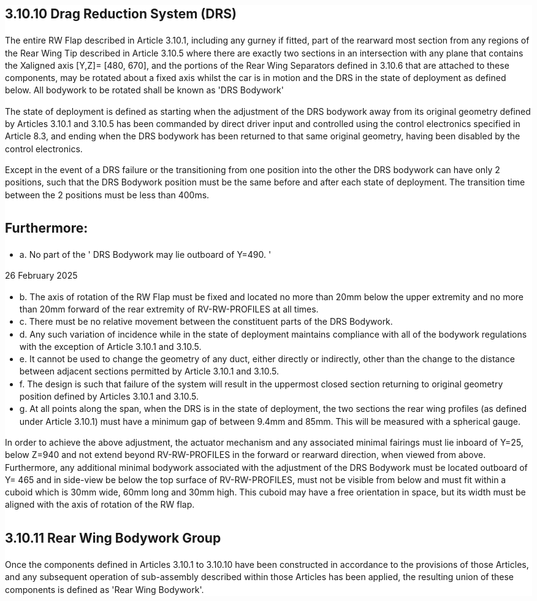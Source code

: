 ## 3.10.10 Drag Reduction System (DRS)

The entire RW Flap described in Article 3.10.1, including any gurney if fitted, part of the rearward most section from any regions of the Rear Wing Tip described in Article 3.10.5 where there are exactly two sections in an intersection with any plane that contains the Xaligned axis [Y,Z]= [480, 670], and the portions of the Rear Wing Separators defined in 3.10.6 that are attached to these components, may be rotated about a fixed axis whilst the car is in motion and the DRS in the state of deployment as defined below. All bodywork to be rotated shall be known as 'DRS Bodywork'

The state of deployment is defined as starting when the adjustment of the DRS bodywork away from its original geometry defined by Articles 3.10.1 and 3.10.5 has been commanded by direct driver input and controlled using the control electronics specified in Article 8.3, and ending when the DRS bodywork has been returned to that same original geometry, having been disabled by the control electronics.

Except in the event of a DRS failure or the transitioning from one position into the other the DRS bodywork can have only 2 positions, such that the DRS Bodywork position must be the same before and after each state of deployment. The transition time between the 2 positions must be less than 400ms.

## Furthermore:

- a. No part of the ' DRS Bodywork  may lie outboard of Y=490. '

26 February 2025

- b. The axis of rotation of the RW Flap must be fixed and located no more than 20mm below the upper extremity and no more than 20mm forward of the rear extremity of RV-RW-PROFILES at all times.
- c. There must be no relative movement between the constituent parts of the DRS Bodywork.
- d. Any such variation of incidence while in the state of deployment maintains compliance with all of the bodywork regulations with the exception of Article 3.10.1 and 3.10.5.
- e. It cannot be used to change the geometry of any duct, either directly or indirectly, other than the change to the distance between adjacent sections permitted by Article 3.10.1 and 3.10.5.
- f. The design is such that failure of the system will result in the uppermost closed section returning to original geometry position defined by Articles 3.10.1 and 3.10.5.
- g. At all points along the span, when the DRS is in the state of deployment, the two sections the rear wing profiles (as defined under Article 3.10.1) must have a minimum gap of between 9.4mm and 85mm. This will be measured with a spherical gauge.

In order to achieve the above adjustment, the actuator mechanism and any associated minimal fairings must lie inboard of Y=25, below Z=940 and not extend beyond RV-RW-PROFILES in the forward or rearward direction, when viewed from above. Furthermore, any additional minimal bodywork associated with the adjustment of the DRS Bodywork must be located outboard of Y= 465 and in side-view be below the top surface of RV-RW-PROFILES, must not be visible from below and must fit within a cuboid which is 30mm wide, 60mm long and 30mm high. This cuboid may have a free orientation in space, but its width must be aligned with the axis of rotation of the RW flap.

## 3.10.11 Rear Wing Bodywork Group

Once the components defined in Articles 3.10.1 to 3.10.10 have been constructed in accordance to the provisions of those Articles, and any subsequent operation of sub-assembly described within those Articles has been applied, the resulting union of these components is defined as 'Rear Wing Bodywork'.
